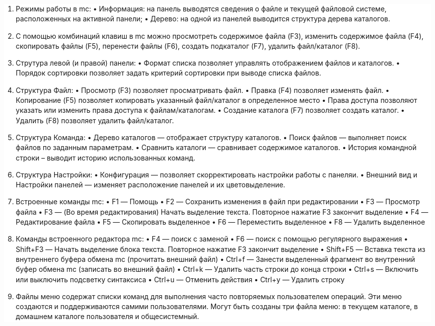 1. Режимы работы в mc:
 • Информация: на панель выводятся сведения о файле и текущей файловой системе,
расположенных на активной панели;
 • Дерево: на одной из панелей выводится структура дерева каталогов.   

2. С помощью комбинаций клавиш в mc можно просмотреть содержимое файла (F3), изменить содержимое файла (F4), скопировать файлы (F5), перенести файлы (F6), создать подкаталог (F7), удалить файл/каталог (F8). 

3. Струтура левой (и правой) панели:
 • Формат списка позволяет управлять отображением файлов и каталогов. 
 • Порядок сортировки позволяет задать критерий сортировки при выводе списка файлов. 

4. Структура Файл:
 • Просмотр (F3) позволяет просматривать файл. 
 • Правка (F4) позволяет изменять файл. 
 • Копирование (F5) позволяет копировать указанный файл/каталог в определенное место
 • Права доступа позволяют указать или изменить права доступа к файлам/каталогам. 
 • Создание каталога (F7) позволяет создать каталог. 
 • Удалить (F8) позволяет удалить файл/каталог. 

5. Структура Команда:
 • Дерево каталогов — отображает структуру каталогов. 
 • Поиск файлов — выполняет поиск файлов по заданным параметрам. 
 • Сравнить каталоги — сравнивает содержимое каталогов. 
 • История командной строки – выводит историю использованных команд. 

6. Структура Настройки:
 • Конфигурация — позволяет скорректировать настройки работы с панеляи. 
 • Внешний вид и Настройки панелей — изменяет расположение панелей и их цветовыделение. 

7. Встроенные команды mс:
 • F1 — Помощь
 • F2 — Сохранить изменения в файл при редактировании
 • F3 — Просмотр файла
 • F3 — (Во время редактирования) Начать выделение текста. Повторное нажатие F3 закончит выделение
 • F4 — Редактирование файла
 • F5 — Скопировать выделенное
 • F6 — Переместить выделенное
 • F8 — Удалить выделенное  

8. Команды встроенного редактора mc:
 • F4 — поиск с заменой
 • F6 — поиск с помощью регулярного выражения
 • Shift+F3 — Начать выделение блока текста. Повторное нажатие F3 закончит выделение
 • Shift+F5 — Вставка текста из внутреннего буфера обмена mc (прочитать внешний файл)
 • Ctrl+f — Занести выделенный фрагмент во внутренний буфер обмена mc (записать во внешний файл)
 • Ctrl+k — Удалить часть строки до конца строки
 • Ctrl+s — Включить или выключить подсветку синтаксиса
 • Ctrl+u — Отменить действия
 • Ctrl+y — Удалить строку


9. Файлы меню содержат списки команд для выполнения часто повторяемых пользователем операций. Эти меню создаются и поддерживаются самими пользователями. Могут быть созданы три файла меню: в текущем каталоге, в домашнем каталоге пользователя и общесистемный.
